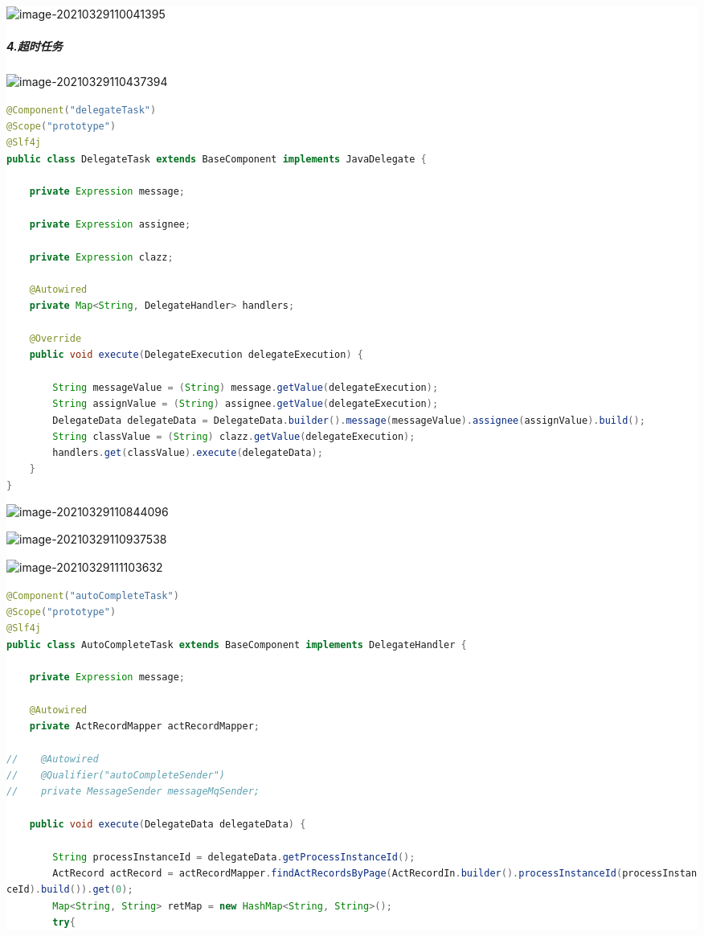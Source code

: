 ![image-20210329110041395](/tools/activiti/image-20210329110041395.png)



##### *4.超时任务*

![image-20210329110437394](/tools/activiti/image-20210329110437394.png)

```java
@Component("delegateTask")
@Scope("prototype")
@Slf4j
public class DelegateTask extends BaseComponent implements JavaDelegate {

    private Expression message;

    private Expression assignee;

    private Expression clazz;

    @Autowired
    private Map<String, DelegateHandler> handlers;

    @Override
    public void execute(DelegateExecution delegateExecution) {

        String messageValue = (String) message.getValue(delegateExecution);
        String assignValue = (String) assignee.getValue(delegateExecution);
        DelegateData delegateData = DelegateData.builder().message(messageValue).assignee(assignValue).build();
        String classValue = (String) clazz.getValue(delegateExecution);
        handlers.get(classValue).execute(delegateData);
    }
}
```

![image-20210329110844096](/tools/activiti/image-20210329110844096.png)



![image-20210329110937538](/tools/activiti/image-20210329110937538.png)

![image-20210329111103632](/tools/activiti/image-20210329111103632.png)

```java
@Component("autoCompleteTask")
@Scope("prototype")
@Slf4j
public class AutoCompleteTask extends BaseComponent implements DelegateHandler {

    private Expression message;

    @Autowired
    private ActRecordMapper actRecordMapper;

//    @Autowired
//    @Qualifier("autoCompleteSender")
//    private MessageSender messageMqSender;

    public void execute(DelegateData delegateData) {

        String processInstanceId = delegateData.getProcessInstanceId();
        ActRecord actRecord = actRecordMapper.findActRecordsByPage(ActRecordIn.builder().processInstanceId(processInstanceId).build()).get(0);
        Map<String, String> retMap = new HashMap<String, String>();
        try{
```